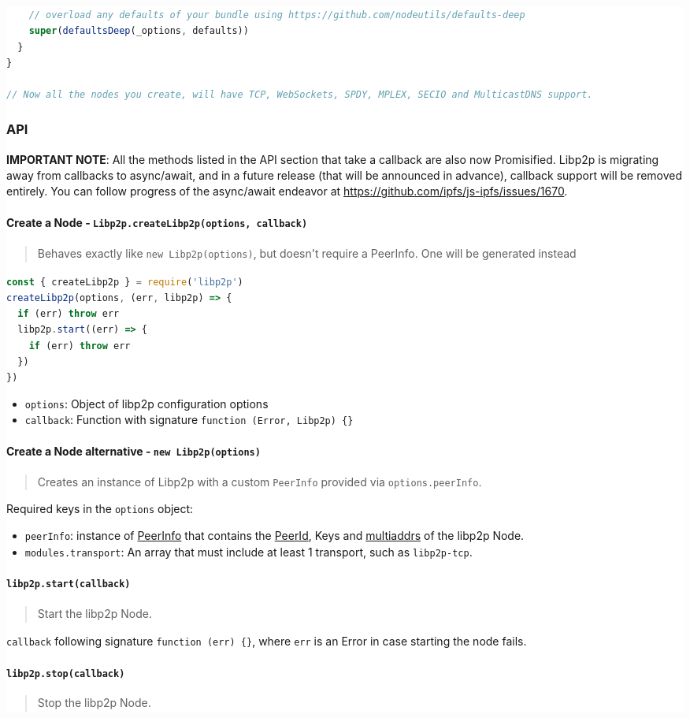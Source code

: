 ```JavaScript
    // overload any defaults of your bundle using https://github.com/nodeutils/defaults-deep
    super(defaultsDeep(_options, defaults))
  }
}

// Now all the nodes you create, will have TCP, WebSockets, SPDY, MPLEX, SECIO and MulticastDNS support.
```

### API

**IMPORTANT NOTE**: All the methods listed in the API section that take a callback are also now Promisified. Libp2p is migrating away from callbacks to async/await, and in a future release (that will be announced in advance), callback support will be removed entirely. You can follow progress of the async/await endeavor at https://github.com/ipfs/js-ipfs/issues/1670.

#### Create a Node - `Libp2p.createLibp2p(options, callback)`

> Behaves exactly like `new Libp2p(options)`, but doesn't require a PeerInfo. One will be generated instead

```js
const { createLibp2p } = require('libp2p')
createLibp2p(options, (err, libp2p) => {
  if (err) throw err
  libp2p.start((err) => {
    if (err) throw err
  })
})
```

- `options`: Object of libp2p configuration options
- `callback`: Function with signature `function (Error, Libp2p) {}`

#### Create a Node alternative - `new Libp2p(options)`

> Creates an instance of Libp2p with a custom `PeerInfo` provided via `options.peerInfo`.

Required keys in the `options` object:

- `peerInfo`: instance of [PeerInfo][] that contains the [PeerId][], Keys and [multiaddrs][multiaddr] of the libp2p Node.
- `modules.transport`: An array that must include at least 1 transport, such as `libp2p-tcp`.

#### `libp2p.start(callback)`

> Start the libp2p Node.

`callback` following signature `function (err) {}`, where `err` is an Error in case starting the node fails.

#### `libp2p.stop(callback)`

> Stop the libp2p Node.


[PeerInfo]: https://github.com/libp2p/js-peer-info
[PeerId]: https://github.com/libp2p/js-peer-id
[PeerBook]: https://github.com/libp2p/js-peer-book
[multiaddr]: https://github.com/multiformats/js-multiaddr
[Connection]: https://github.com/libp2p/interface-connection
